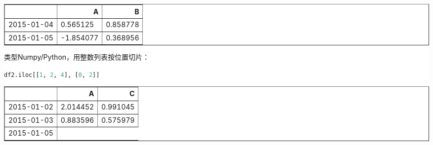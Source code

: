 </style>
<table border="1" class="dataframe">
  <thead>
    <tr style="text-align: right;">
      <th></th>
      <th>A</th>
      <th>B</th>
    </tr>
  </thead>
  <tbody>
    <tr>
      <td>2015-01-04</td>
      <td>0.565125</td>
      <td>0.858778</td>
    </tr>
    <tr>
      <td>2015-01-05</td>
      <td>-1.854077</td>
      <td>0.368956</td>
    </tr>
  </tbody>
</table>
</div>



类型Numpy/Python，用整数列表按位置切片：

```python
df2.iloc[[1, 2, 4], [0, 2]]
```

<div>
<style scoped>
    .dataframe tbody tr th:only-of-type {
        vertical-align: middle;
    }

    .dataframe tbody tr th {
        vertical-align: top;
    }

    .dataframe thead th {
        text-align: right;
    }

</style>
<table border="1" class="dataframe">
  <thead>
    <tr style="text-align: right;">
      <th></th>
      <th>A</th>
      <th>C</th>
    </tr>
  </thead>
  <tbody>
    <tr>
      <td>2015-01-02</td>
      <td>2.014452</td>
      <td>0.991045</td>
    </tr>
    <tr>
      <td>2015-01-03</td>
      <td>0.883596</td>
      <td>0.575979</td>
    </tr>
    <tr>
      <td>2015-01-05</td>